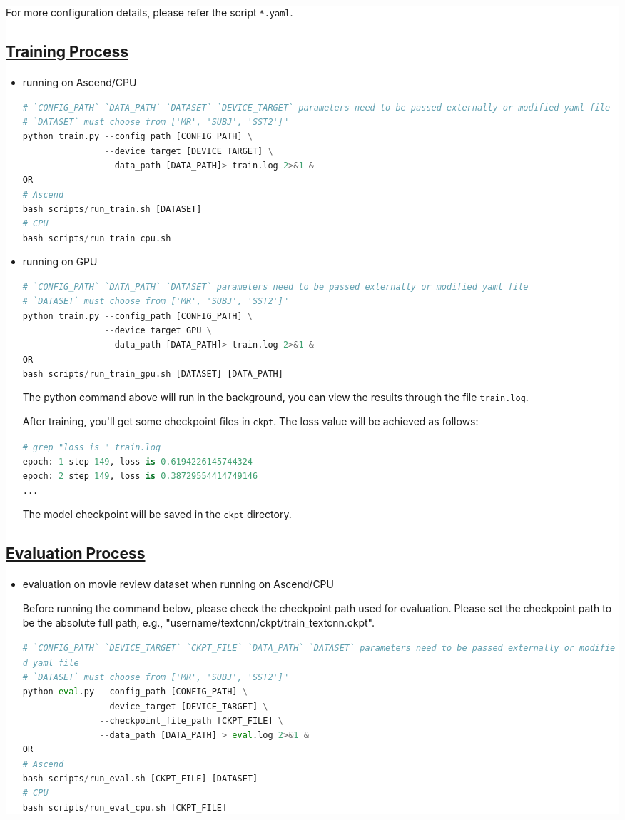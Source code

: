 For more configuration details, please refer the script `*.yaml`.

## [Training Process](#contents)

- running on Ascend/CPU

  ```python
  # `CONFIG_PATH` `DATA_PATH` `DATASET` `DEVICE_TARGET` parameters need to be passed externally or modified yaml file
  # `DATASET` must choose from ['MR', 'SUBJ', 'SST2']"
  python train.py --config_path [CONFIG_PATH] \
                  --device_target [DEVICE_TARGET] \
                  --data_path [DATA_PATH]> train.log 2>&1 &
  OR
  # Ascend
  bash scripts/run_train.sh [DATASET]
  # CPU
  bash scripts/run_train_cpu.sh
  ```

- running on GPU

  ```python
  # `CONFIG_PATH` `DATA_PATH` `DATASET` parameters need to be passed externally or modified yaml file
  # `DATASET` must choose from ['MR', 'SUBJ', 'SST2']"
  python train.py --config_path [CONFIG_PATH] \
                  --device_target GPU \
                  --data_path [DATA_PATH]> train.log 2>&1 &
  OR
  bash scripts/run_train_gpu.sh [DATASET] [DATA_PATH]
  ```

  The python command above will run in the background, you can view the results through the file `train.log`.

  After training, you'll get some checkpoint files in `ckpt`. The loss value will be achieved as follows:

  ```python
  # grep "loss is " train.log
  epoch: 1 step 149, loss is 0.6194226145744324
  epoch: 2 step 149, loss is 0.38729554414749146
  ...
  ```

  The model checkpoint will be saved in the `ckpt` directory.

## [Evaluation Process](#contents)

- evaluation on movie review dataset when running on Ascend/CPU

  Before running the command below, please check the checkpoint path used for evaluation. Please set the checkpoint path to be the absolute full path, e.g., "username/textcnn/ckpt/train_textcnn.ckpt".

  ```python
  # `CONFIG_PATH` `DEVICE_TARGET` `CKPT_FILE` `DATA_PATH` `DATASET` parameters need to be passed externally or modified yaml file
  # `DATASET` must choose from ['MR', 'SUBJ', 'SST2']"
  python eval.py --config_path [CONFIG_PATH] \
                 --device_target [DEVICE_TARGET] \
                 --checkpoint_file_path [CKPT_FILE] \
                 --data_path [DATA_PATH] > eval.log 2>&1 &
  OR
  # Ascend
  bash scripts/run_eval.sh [CKPT_FILE] [DATASET]
  # CPU
  bash scripts/run_eval_cpu.sh [CKPT_FILE]
  ```